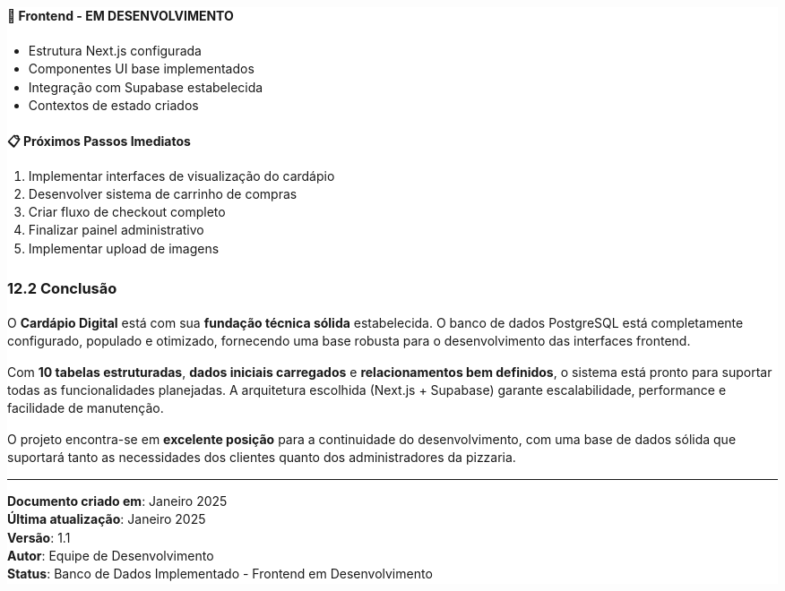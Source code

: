 #### 🔄 **Frontend - EM DESENVOLVIMENTO**
- Estrutura Next.js configurada
- Componentes UI base implementados
- Integração com Supabase estabelecida
- Contextos de estado criados

#### 📋 **Próximos Passos Imediatos**
1. Implementar interfaces de visualização do cardápio
2. Desenvolver sistema de carrinho de compras
3. Criar fluxo de checkout completo
4. Finalizar painel administrativo
5. Implementar upload de imagens

### 12.2 Conclusão

O **Cardápio Digital** está com sua **fundação técnica sólida** estabelecida. O banco de dados PostgreSQL está completamente configurado, populado e otimizado, fornecendo uma base robusta para o desenvolvimento das interfaces frontend.

Com **10 tabelas estruturadas**, **dados iniciais carregados** e **relacionamentos bem definidos**, o sistema está pronto para suportar todas as funcionalidades planejadas. A arquitetura escolhida (Next.js + Supabase) garante escalabilidade, performance e facilidade de manutenção.

O projeto encontra-se em **excelente posição** para a continuidade do desenvolvimento, com uma base de dados sólida que suportará tanto as necessidades dos clientes quanto dos administradores da pizzaria.

---

**Documento criado em**: Janeiro 2025  
**Última atualização**: Janeiro 2025  
**Versão**: 1.1  
**Autor**: Equipe de Desenvolvimento  
**Status**: Banco de Dados Implementado - Frontend em Desenvolvimento